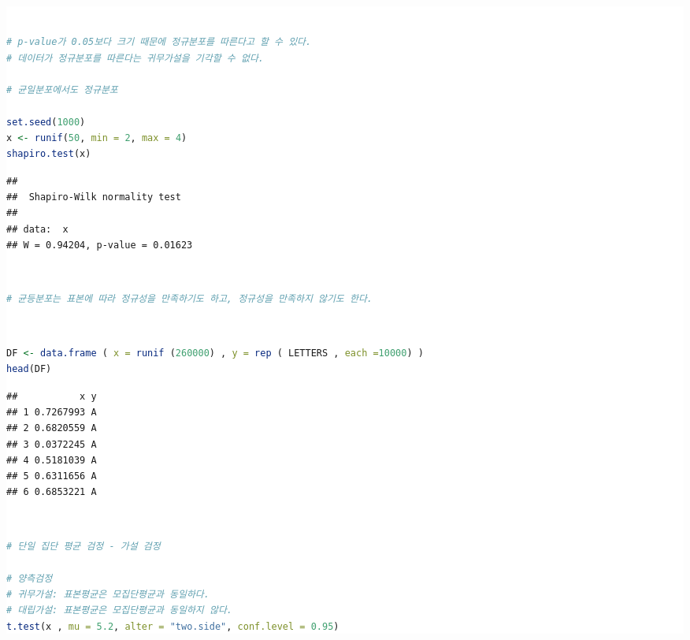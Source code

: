 <br>
 
``` r
# p-value가 0.05보다 크기 때문에 정규분포를 따른다고 할 수 있다.
# 데이터가 정규분포를 따른다는 귀무가설을 기각할 수 없다.

# 균일분포에서도 정규분포

set.seed(1000)
x <- runif(50, min = 2, max = 4)
shapiro.test(x)
```

    ## 
    ##  Shapiro-Wilk normality test
    ## 
    ## data:  x
    ## W = 0.94204, p-value = 0.01623

<br>
 
``` r
# 균등분포는 표본에 따라 정규성을 만족하기도 하고, 정규성을 만족하지 않기도 한다.
```

<br>
 
``` r
DF <- data.frame ( x = runif (260000) , y = rep ( LETTERS , each =10000) )
head(DF)
```

    ##           x y
    ## 1 0.7267993 A
    ## 2 0.6820559 A
    ## 3 0.0372245 A
    ## 4 0.5181039 A
    ## 5 0.6311656 A
    ## 6 0.6853221 A

<br>
 
``` r
# 단일 집단 평균 검정 - 가설 검정

# 양측검정
# 귀무가설: 표본평균은 모집단평균과 동일하다.
# 대립가설: 표본평균은 모집단평균과 동일하지 않다.
t.test(x , mu = 5.2, alter = "two.side", conf.level = 0.95)
```
